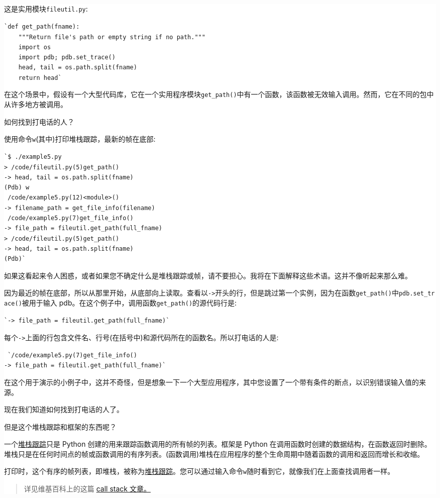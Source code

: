 这是实用模块`fileutil.py`:

```
`def get_path(fname):
    """Return file's path or empty string if no path."""
    import os
    import pdb; pdb.set_trace()
    head, tail = os.path.split(fname)
    return head` 
```

在这个场景中，假设有一个大型代码库，它在一个实用程序模块`get_path()`中有一个函数，该函数被无效输入调用。然而，它在不同的包中从许多地方被调用。

如何找到打电话的人？

使用命令`w`(其中)打印堆栈跟踪，最新的帧在底部:

```
`$ ./example5.py 
> /code/fileutil.py(5)get_path()
-> head, tail = os.path.split(fname)
(Pdb) w
 /code/example5.py(12)<module>()
-> filename_path = get_file_info(filename)
 /code/example5.py(7)get_file_info()
-> file_path = fileutil.get_path(full_fname)
> /code/fileutil.py(5)get_path()
-> head, tail = os.path.split(fname)
(Pdb)` 
```

如果这看起来令人困惑，或者如果您不确定什么是堆栈跟踪或帧，请不要担心。我将在下面解释这些术语。这并不像听起来那么难。

因为最近的帧在底部，所以从那里开始，从底部向上读取。查看以`->`开头的行，但是跳过第一个实例，因为在函数`get_path()`中`pdb.set_trace()`被用于输入 pdb。在这个例子中，调用函数`get_path()`的源代码行是:

```
`-> file_path = fileutil.get_path(full_fname)` 
```

每个`->`上面的行包含文件名、行号(在括号中)和源代码所在的函数名。所以打电话的人是:

```
 `/code/example5.py(7)get_file_info()
-> file_path = fileutil.get_path(full_fname)` 
```

在这个用于演示的小例子中，这并不奇怪，但是想象一下一个大型应用程序，其中您设置了一个带有条件的断点，以识别错误输入值的来源。

现在我们知道如何找到打电话的人了。

但是这个堆栈跟踪和框架的东西呢？

一个[堆栈跟踪](https://realpython.com/python-traceback/)只是 Python 创建的用来跟踪函数调用的所有帧的列表。框架是 Python 在调用函数时创建的数据结构，在函数返回时删除。堆栈只是在任何时间点的帧或函数调用的有序列表。(函数调用)堆栈在应用程序的整个生命周期中随着函数的调用和返回而增长和收缩。

打印时，这个有序的帧列表，即堆栈，被称为[堆栈跟踪](https://realpython.com/courses/python-traceback/)。您可以通过输入命令`w`随时看到它，就像我们在上面查找调用者一样。

> 详见维基百科上的这篇 [call stack 文章。](https://en.wikipedia.org/wiki/Call_stack)
